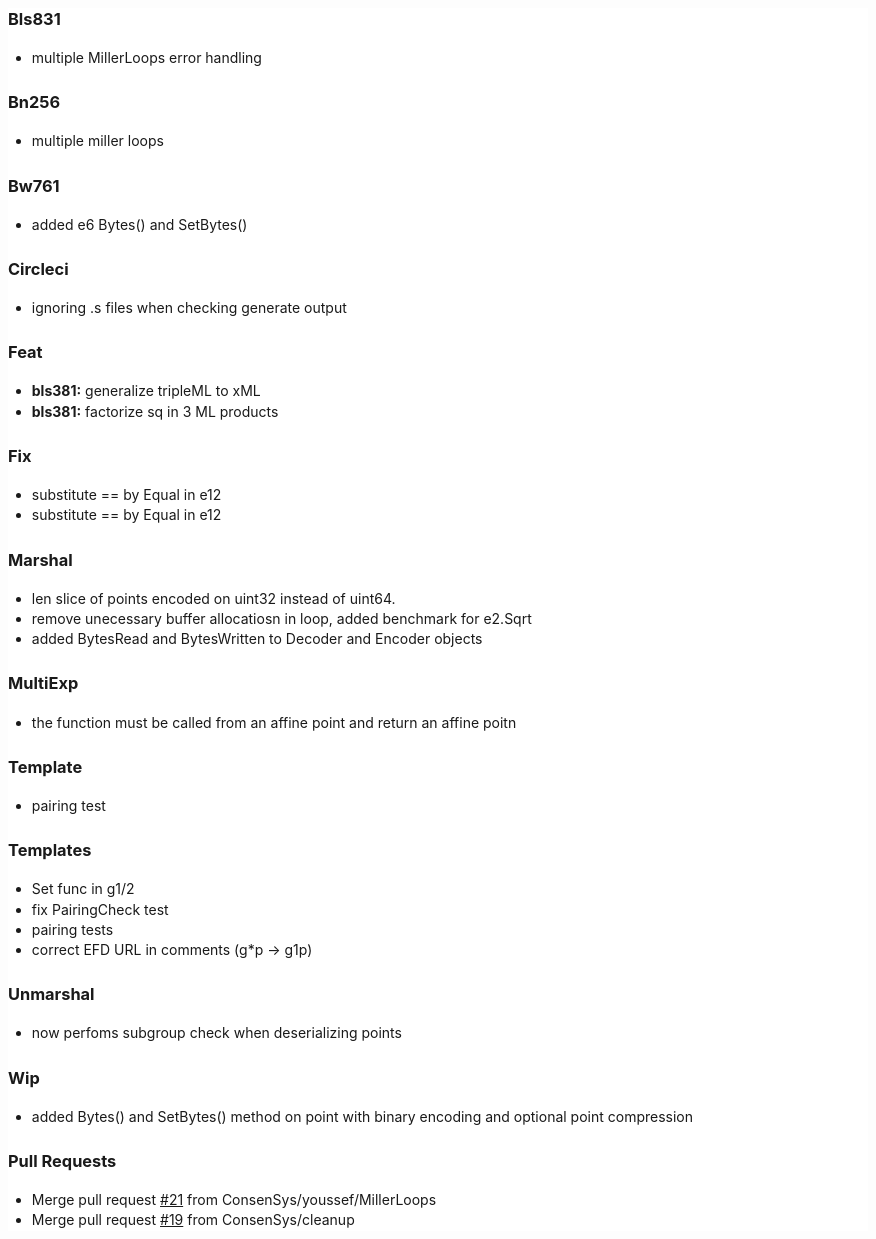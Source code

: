 ### Bls831
- multiple MillerLoops error handling

### Bn256
- multiple miller loops

### Bw761
- added e6 Bytes() and SetBytes()

### Circleci
- ignoring .s files when checking generate output

### Feat
- **bls381:** generalize tripleML to xML
- **bls381:** factorize sq in 3 ML products

### Fix
- substitute == by Equal in e12
- substitute == by Equal in e12

### Marshal
- len slice of points encoded on uint32 instead of uint64.
- remove unecessary buffer allocatiosn in loop, added benchmark for e2.Sqrt
- added BytesRead and BytesWritten to Decoder and Encoder objects

### MultiExp
- the function must be called from an affine point and return an affine poitn

### Template
- pairing test

### Templates
- Set func in g1/2
- fix PairingCheck test
- pairing tests
- correct EFD URL in comments (g*p -> g1p)

### Unmarshal
- now perfoms subgroup check when deserializing points

### Wip
- added Bytes() and SetBytes() method on point with binary encoding and optional point compression

### Pull Requests
- Merge pull request [#21](https://github.com/Consensys/gnark-crypto/issues/21) from ConsenSys/youssef/MillerLoops
- Merge pull request [#19](https://github.com/Consensys/gnark-crypto/issues/19) from ConsenSys/cleanup
